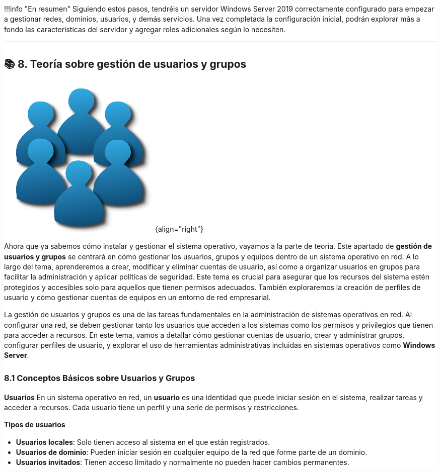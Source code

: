 !!!info "En resumen"
    Siguiendo estos pasos, tendréis un servidor Windows Server 2019 correctamente configurado para empezar a gestionar redes, dominios, usuarios, y demás servicios. Una vez completada la configuración inicial, podrán explorar más a fondo las características del servidor y agregar roles adicionales según lo necesiten.

---

## **📚 8. Teoría sobre gestión de usuarios y grupos**
![Sistemas](assets/2-user-group.png){align="right"}

Ahora que ya sabemos cómo instalar y gestionar el sistema operativo, vayamos a la parte de teoría. Este apartado de **gestión de usuarios y grupos** se centrará en cómo gestionar los usuarios, grupos y equipos dentro de un sistema operativo en red. A lo largo del tema, aprenderemos a crear, modificar y eliminar cuentas de usuario, así como a organizar usuarios en grupos para facilitar la administración y aplicar políticas de seguridad. Este tema es crucial para asegurar que los recursos del sistema estén protegidos y accesibles solo para aquellos que tienen permisos adecuados. También exploraremos la creación de perfiles de usuario y cómo gestionar cuentas de equipos en un entorno de red empresarial.

La gestión de usuarios y grupos es una de las tareas fundamentales en la administración de sistemas operativos en red. Al configurar una red, se deben gestionar tanto los usuarios que acceden a los sistemas como los permisos y privilegios que tienen para acceder a recursos. En este tema, vamos a detallar cómo gestionar cuentas de usuario, crear y administrar grupos, configurar perfiles de usuario, y explorar el uso de herramientas administrativas incluidas en sistemas operativos como **Windows Server**.

### **8.1 Conceptos Básicos sobre Usuarios y Grupos**

**Usuarios**
En un sistema operativo en red, un **usuario** es una identidad que puede iniciar sesión en el sistema, realizar tareas y acceder a recursos. Cada usuario tiene un perfil y una serie de permisos y restricciones.

**Tipos de usuarios**
- **Usuarios locales**: Solo tienen acceso al sistema en el que están registrados.
- **Usuarios de dominio**: Pueden iniciar sesión en cualquier equipo de la red que forme parte de un dominio.
- **Usuarios invitados**: Tienen acceso limitado y normalmente no pueden hacer cambios permanentes.
